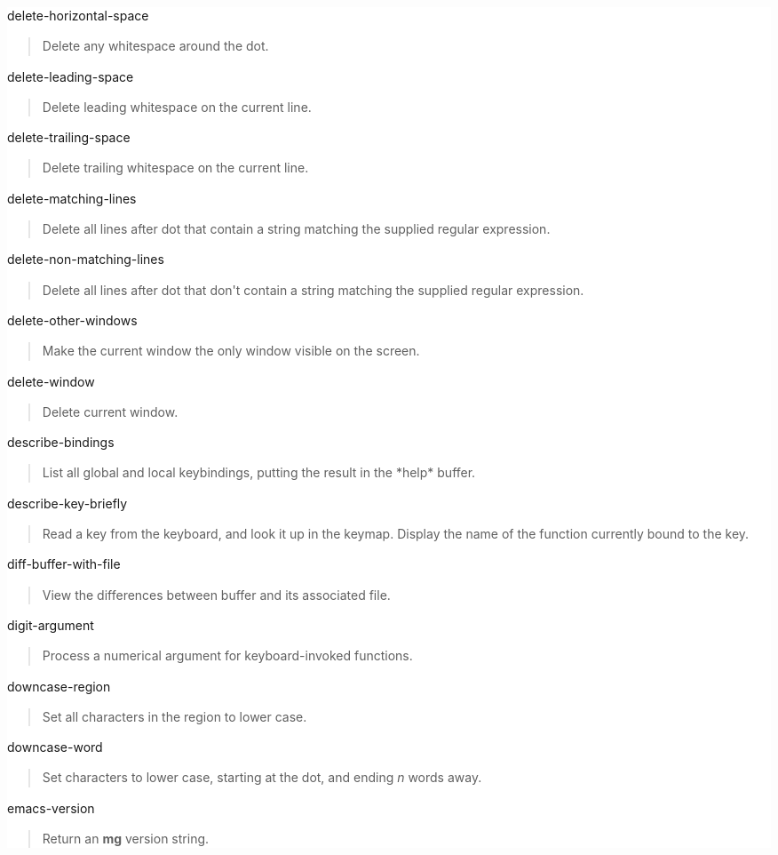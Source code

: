delete-horizontal-space

> Delete any whitespace around the dot.

delete-leading-space

> Delete leading whitespace on the current line.

delete-trailing-space

> Delete trailing whitespace on the current line.

delete-matching-lines

> Delete all lines after dot that contain a string matching
> the supplied regular expression.

delete-non-matching-lines

> Delete all lines after dot that don't contain a string matching
> the supplied regular expression.

delete-other-windows

> Make the current window the only window visible on the screen.

delete-window

> Delete current window.

describe-bindings

> List all global and local keybindings, putting the result in
> the \*help\* buffer.

describe-key-briefly

> Read a key from the keyboard, and look it up in the keymap.
> Display the name of the function currently bound to the key.

diff-buffer-with-file

> View the differences between buffer and its associated file.

digit-argument

> Process a numerical argument for keyboard-invoked functions.

downcase-region

> Set all characters in the region to lower case.

downcase-word

> Set characters to lower case, starting at the dot, and ending
> *n*
> words away.

emacs-version

> Return an
> **mg**
> version string.
